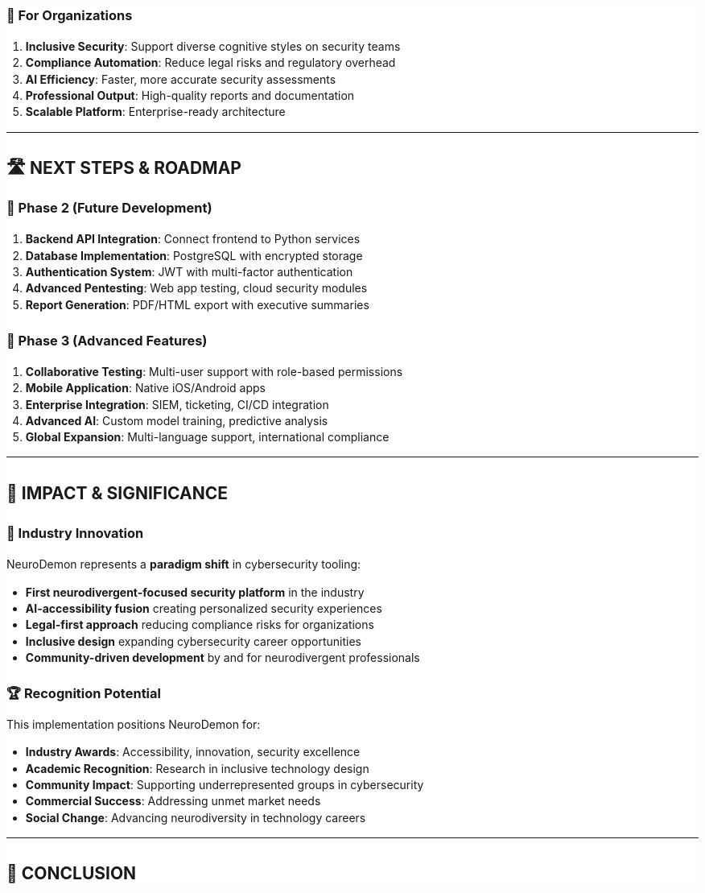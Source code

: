 ### **🏢 For Organizations**
1. **Inclusive Security**: Support diverse cognitive styles on security teams
2. **Compliance Automation**: Reduce legal risks and regulatory overhead
3. **AI Efficiency**: Faster, more accurate security assessments
4. **Professional Output**: High-quality reports and documentation
5. **Scalable Platform**: Enterprise-ready architecture

---

## 🛣️ **NEXT STEPS & ROADMAP**

### **🚧 Phase 2 (Future Development)**
1. **Backend API Integration**: Connect frontend to Python services
2. **Database Implementation**: PostgreSQL with encrypted storage  
3. **Authentication System**: JWT with multi-factor authentication
4. **Advanced Pentesting**: Web app testing, cloud security modules
5. **Report Generation**: PDF/HTML export with executive summaries

### **🔮 Phase 3 (Advanced Features)**
1. **Collaborative Testing**: Multi-user support with role-based permissions
2. **Mobile Application**: Native iOS/Android apps
3. **Enterprise Integration**: SIEM, ticketing, CI/CD integration
4. **Advanced AI**: Custom model training, predictive analysis
5. **Global Expansion**: Multi-language support, international compliance

---

## 💙 **IMPACT & SIGNIFICANCE**

### **🌟 Industry Innovation**
NeuroDemon represents a **paradigm shift** in cybersecurity tooling:

- **First neurodivergent-focused security platform** in the industry
- **AI-accessibility fusion** creating personalized security experiences  
- **Legal-first approach** reducing compliance risks for organizations
- **Inclusive design** expanding cybersecurity career opportunities
- **Community-driven development** by and for neurodivergent professionals

### **🏆 Recognition Potential**
This implementation positions NeuroDemon for:
- **Industry Awards**: Accessibility, innovation, security excellence
- **Academic Recognition**: Research in inclusive technology design
- **Community Impact**: Supporting underrepresented groups in cybersecurity
- **Commercial Success**: Addressing unmet market needs
- **Social Change**: Advancing neurodiversity in technology careers

---

## 🎉 **CONCLUSION**
